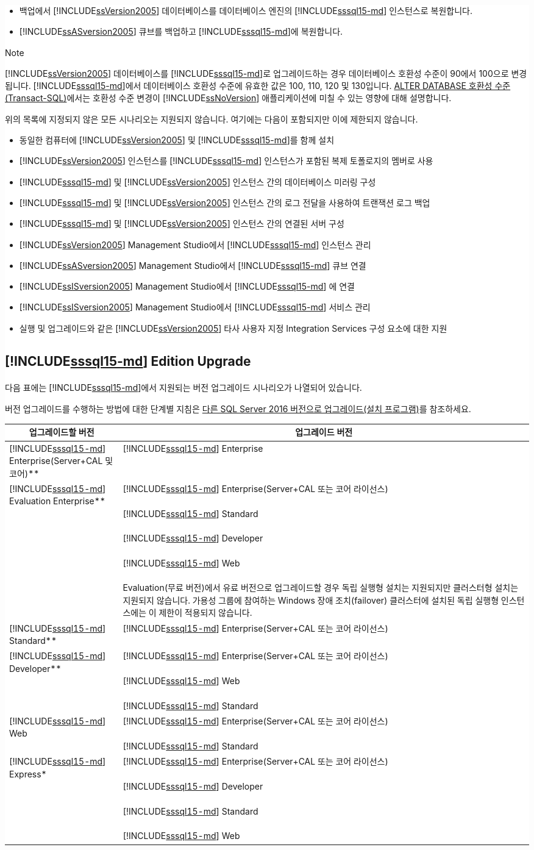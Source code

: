 -   백업에서 [!INCLUDE[ssVersion2005](../../includes/ssversion2005-md.md)] 데이터베이스를 데이터베이스 엔진의 [!INCLUDE[sssql15-md](../../includes/sssql15-md.md)] 인스턴스로 복원합니다.  
  
-   [!INCLUDE[ssASversion2005](../../includes/ssasversion2005-md.md)] 큐브를 백업하고 [!INCLUDE[sssql15-md](../../includes/sssql15-md.md)]에 복원합니다.  
  
> [!NOTE]  
> [!INCLUDE[ssVersion2005](../../includes/ssversion2005-md.md)] 데이터베이스를 [!INCLUDE[sssql15-md](../../includes/sssql15-md.md)]로 업그레이드하는 경우 데이터베이스 호환성 수준이 90에서 100으로 변경됩니다. [!INCLUDE[sssql15-md](../../includes/sssql15-md.md)]에서 데이터베이스 호환성 수준에 유효한 값은 100, 110, 120 및 130입니다. [ALTER DATABASE 호환성 수준&#40;Transact-SQL&#41;](../../t-sql/statements/alter-database-transact-sql-compatibility-level.md)에서는 호환성 수준 변경이 [!INCLUDE[ssNoVersion](../../includes/ssnoversion-md.md)] 애플리케이션에 미칠 수 있는 영향에 대해 설명합니다.  
  
위의 목록에 지정되지 않은 모든 시나리오는 지원되지 않습니다. 여기에는 다음이 포함되지만 이에 제한되지 않습니다.  
  
-   동일한 컴퓨터에 [!INCLUDE[ssVersion2005](../../includes/ssversion2005-md.md)] 및 [!INCLUDE[sssql15-md](../../includes/sssql15-md.md)]를 함께 설치  
  
-   [!INCLUDE[ssVersion2005](../../includes/ssversion2005-md.md)] 인스턴스를 [!INCLUDE[sssql15-md](../../includes/sssql15-md.md)] 인스턴스가 포함된 복제 토폴로지의 멤버로 사용  
  
-   [!INCLUDE[sssql15-md](../../includes/sssql15-md.md)] 및 [!INCLUDE[ssVersion2005](../../includes/ssversion2005-md.md)] 인스턴스 간의 데이터베이스 미러링 구성  
  
-   [!INCLUDE[sssql15-md](../../includes/sssql15-md.md)] 및 [!INCLUDE[ssVersion2005](../../includes/ssversion2005-md.md)] 인스턴스 간의 로그 전달을 사용하여 트랜잭션 로그 백업  
  
-   [!INCLUDE[sssql15-md](../../includes/sssql15-md.md)] 및 [!INCLUDE[ssVersion2005](../../includes/ssversion2005-md.md)] 인스턴스 간의 연결된 서버 구성  
  
-   [!INCLUDE[ssVersion2005](../../includes/ssversion2005-md.md)] Management Studio에서 [!INCLUDE[sssql15-md](../../includes/sssql15-md.md)] 인스턴스 관리  
  
-   [!INCLUDE[ssASversion2005](../../includes/ssasversion2005-md.md)] Management Studio에서 [!INCLUDE[sssql15-md](../../includes/sssql15-md.md)] 큐브 연결  
  
-   [!INCLUDE[ssISversion2005](../../includes/ssisversion2005-md.md)] Management Studio에서 [!INCLUDE[sssql15-md](../../includes/sssql15-md.md)] 에 연결  
  
-   [!INCLUDE[ssISversion2005](../../includes/ssisversion2005-md.md)] Management Studio에서 [!INCLUDE[sssql15-md](../../includes/sssql15-md.md)] 서비스 관리  
  
-   실행 및 업그레이드와 같은 [!INCLUDE[ssVersion2005](../../includes/ssversion2005-md.md)] 타사 사용자 지정 Integration Services 구성 요소에 대한 지원  
  
## <a name="sssql15-md-edition-upgrade"></a>[!INCLUDE[sssql15-md](../../includes/sssql15-md.md)] Edition Upgrade  
다음 표에는 [!INCLUDE[sssql15-md](../../includes/sssql15-md.md)]에서 지원되는 버전 업그레이드 시나리오가 나열되어 있습니다.  
  
버전 업그레이드를 수행하는 방법에 대한 단계별 지침은 [다른 SQL Server 2016 버전으로 업그레이드&#40;설치 프로그램&#41;](../../database-engine/install-windows/upgrade-to-a-different-edition-of-sql-server-setup.md)를 참조하세요.  
  
|업그레이드할 버전|업그레이드 버전|  
|------------------|----------------|  
|[!INCLUDE[sssql15-md](../../includes/sssql15-md.md)] Enterprise(Server+CAL 및 코어)**|[!INCLUDE[sssql15-md](../../includes/sssql15-md.md)] Enterprise |  
|[!INCLUDE[sssql15-md](../../includes/sssql15-md.md)] Evaluation Enterprise**|[!INCLUDE[sssql15-md](../../includes/sssql15-md.md)] Enterprise(Server+CAL 또는 코어 라이선스) <br/><br/> [!INCLUDE[sssql15-md](../../includes/sssql15-md.md)] Standard <br/> <br/> [!INCLUDE[sssql15-md](../../includes/sssql15-md.md)] Developer <br/> <br/> [!INCLUDE[sssql15-md](../../includes/sssql15-md.md)] Web <br/> <br/> Evaluation(무료 버전)에서 유료 버전으로 업그레이드할 경우 독립 실행형 설치는 지원되지만 클러스터형 설치는 지원되지 않습니다. 가용성 그룹에 참여하는 Windows 장애 조치(failover) 클러스터에 설치된 독립 실행형 인스턴스에는 이 제한이 적용되지 않습니다.|  
|[!INCLUDE[sssql15-md](../../includes/sssql15-md.md)] Standard**|[!INCLUDE[sssql15-md](../../includes/sssql15-md.md)] Enterprise(Server+CAL 또는 코어 라이선스)|  
|[!INCLUDE[sssql15-md](../../includes/sssql15-md.md)] Developer**|[!INCLUDE[sssql15-md](../../includes/sssql15-md.md)] Enterprise(Server+CAL 또는 코어 라이선스) <br/><br/> [!INCLUDE[sssql15-md](../../includes/sssql15-md.md)] Web <br/> <br/> [!INCLUDE[sssql15-md](../../includes/sssql15-md.md)] Standard|  
|[!INCLUDE[sssql15-md](../../includes/sssql15-md.md)] Web|[!INCLUDE[sssql15-md](../../includes/sssql15-md.md)] Enterprise(Server+CAL 또는 코어 라이선스) <br/><br/> [!INCLUDE[sssql15-md](../../includes/sssql15-md.md)] Standard|  
|[!INCLUDE[sssql15-md](../../includes/sssql15-md.md)] Express*|[!INCLUDE[sssql15-md](../../includes/sssql15-md.md)] Enterprise(Server+CAL 또는 코어 라이선스) <br/><br/> [!INCLUDE[sssql15-md](../../includes/sssql15-md.md)] Developer <br/> <br/> [!INCLUDE[sssql15-md](../../includes/sssql15-md.md)] Standard <br/> <br/> [!INCLUDE[sssql15-md](../../includes/sssql15-md.md)] Web|  
  